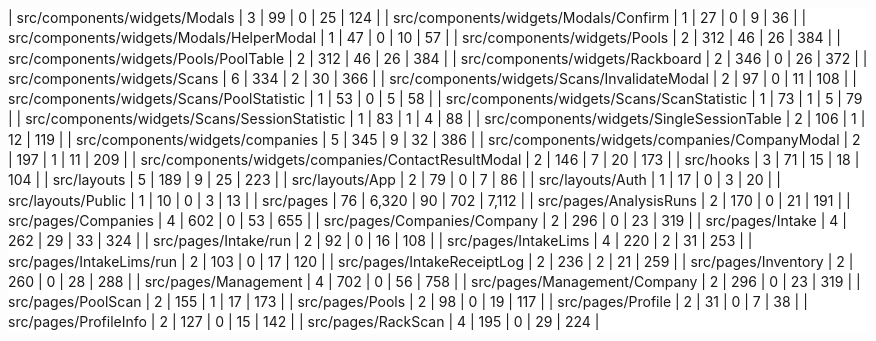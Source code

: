 | src/components/widgets/Modals                             |     3 |     99 |       0 |    25 |    124 |
| src/components/widgets/Modals/Confirm                     |     1 |     27 |       0 |     9 |     36 |
| src/components/widgets/Modals/HelperModal                 |     1 |     47 |       0 |    10 |     57 |
| src/components/widgets/Pools                              |     2 |    312 |      46 |    26 |    384 |
| src/components/widgets/Pools/PoolTable                    |     2 |    312 |      46 |    26 |    384 |
| src/components/widgets/Rackboard                          |     2 |    346 |       0 |    26 |    372 |
| src/components/widgets/Scans                              |     6 |    334 |       2 |    30 |    366 |
| src/components/widgets/Scans/InvalidateModal              |     2 |     97 |       0 |    11 |    108 |
| src/components/widgets/Scans/PoolStatistic                |     1 |     53 |       0 |     5 |     58 |
| src/components/widgets/Scans/ScanStatistic                |     1 |     73 |       1 |     5 |     79 |
| src/components/widgets/Scans/SessionStatistic             |     1 |     83 |       1 |     4 |     88 |
| src/components/widgets/SingleSessionTable                 |     2 |    106 |       1 |    12 |    119 |
| src/components/widgets/companies                          |     5 |    345 |       9 |    32 |    386 |
| src/components/widgets/companies/CompanyModal             |     2 |    197 |       1 |    11 |    209 |
| src/components/widgets/companies/ContactResultModal       |     2 |    146 |       7 |    20 |    173 |
| src/hooks                                                 |     3 |     71 |      15 |    18 |    104 |
| src/layouts                                               |     5 |    189 |       9 |    25 |    223 |
| src/layouts/App                                           |     2 |     79 |       0 |     7 |     86 |
| src/layouts/Auth                                          |     1 |     17 |       0 |     3 |     20 |
| src/layouts/Public                                        |     1 |     10 |       0 |     3 |     13 |
| src/pages                                                 |    76 |  6,320 |      90 |   702 |  7,112 |
| src/pages/AnalysisRuns                                    |     2 |    170 |       0 |    21 |    191 |
| src/pages/Companies                                       |     4 |    602 |       0 |    53 |    655 |
| src/pages/Companies/Company                               |     2 |    296 |       0 |    23 |    319 |
| src/pages/Intake                                          |     4 |    262 |      29 |    33 |    324 |
| src/pages/Intake/run                                      |     2 |     92 |       0 |    16 |    108 |
| src/pages/IntakeLims                                      |     4 |    220 |       2 |    31 |    253 |
| src/pages/IntakeLims/run                                  |     2 |    103 |       0 |    17 |    120 |
| src/pages/IntakeReceiptLog                                |     2 |    236 |       2 |    21 |    259 |
| src/pages/Inventory                                       |     2 |    260 |       0 |    28 |    288 |
| src/pages/Management                                      |     4 |    702 |       0 |    56 |    758 |
| src/pages/Management/Company                              |     2 |    296 |       0 |    23 |    319 |
| src/pages/PoolScan                                        |     2 |    155 |       1 |    17 |    173 |
| src/pages/Pools                                           |     2 |     98 |       0 |    19 |    117 |
| src/pages/Profile                                         |     2 |     31 |       0 |     7 |     38 |
| src/pages/ProfileInfo                                     |     2 |    127 |       0 |    15 |    142 |
| src/pages/RackScan                                        |     4 |    195 |       0 |    29 |    224 |